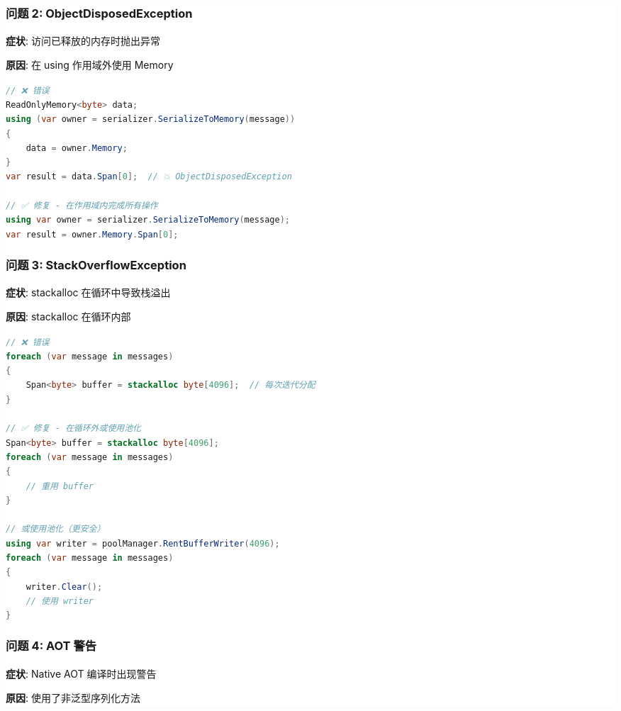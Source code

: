 ### 问题 2: ObjectDisposedException

**症状**: 访问已释放的内存时抛出异常

**原因**: 在 using 作用域外使用 Memory

```csharp
// ❌ 错误
ReadOnlyMemory<byte> data;
using (var owner = serializer.SerializeToMemory(message))
{
    data = owner.Memory;
}
var result = data.Span[0];  // 💥 ObjectDisposedException

// ✅ 修复 - 在作用域内完成所有操作
using var owner = serializer.SerializeToMemory(message);
var result = owner.Memory.Span[0];
```

### 问题 3: StackOverflowException

**症状**: stackalloc 在循环中导致栈溢出

**原因**: stackalloc 在循环内部

```csharp
// ❌ 错误
foreach (var message in messages)
{
    Span<byte> buffer = stackalloc byte[4096];  // 每次迭代分配
}

// ✅ 修复 - 在循环外或使用池化
Span<byte> buffer = stackalloc byte[4096];
foreach (var message in messages)
{
    // 重用 buffer
}

// 或使用池化（更安全）
using var writer = poolManager.RentBufferWriter(4096);
foreach (var message in messages)
{
    writer.Clear();
    // 使用 writer
}
```

### 问题 4: AOT 警告

**症状**: Native AOT 编译时出现警告

**原因**: 使用了非泛型序列化方法
